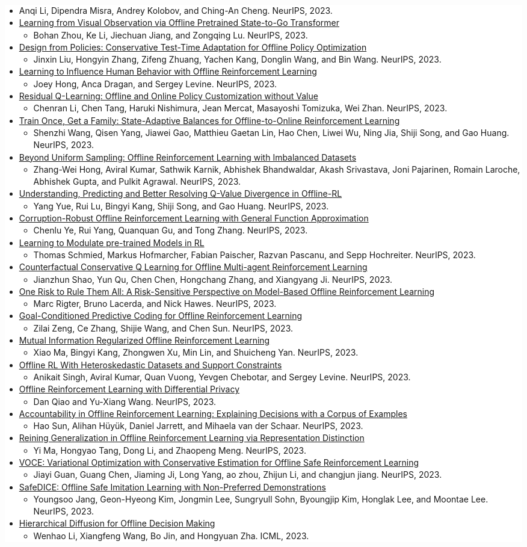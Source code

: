   - Anqi Li, Dipendra Misra, Andrey Kolobov, and Ching-An Cheng. NeurIPS, 2023.
- [Learning from Visual Observation via Offline Pretrained State-to-Go Transformer](https://arxiv.org/abs/2306.12860)
  - Bohan Zhou, Ke Li, Jiechuan Jiang, and Zongqing Lu. NeurIPS, 2023.
- [Design from Policies: Conservative Test-Time Adaptation for Offline Policy Optimization](https://arxiv.org/abs/2306.14479)
  - Jinxin Liu, Hongyin Zhang, Zifeng Zhuang, Yachen Kang, Donglin Wang, and Bin Wang. NeurIPS, 2023.
- [Learning to Influence Human Behavior with Offline Reinforcement Learning](https://arxiv.org/abs/2303.02265)
  - Joey Hong, Anca Dragan, and Sergey Levine. NeurIPS, 2023.
- [Residual Q-Learning: Offline and Online Policy Customization without Value](https://arxiv.org/abs/2306.09526)
  - Chenran Li, Chen Tang, Haruki Nishimura, Jean Mercat, Masayoshi Tomizuka, Wei Zhan. NeurIPS, 2023.
- [Train Once, Get a Family: State-Adaptive Balances for Offline-to-Online Reinforcement Learning](https://arxiv.org/abs/2310.17966)
  - Shenzhi Wang, Qisen Yang, Jiawei Gao, Matthieu Gaetan Lin, Hao Chen, Liwei Wu, Ning Jia, Shiji Song, and Gao Huang. NeurIPS, 2023.
- [Beyond Uniform Sampling: Offline Reinforcement Learning with Imbalanced Datasets](https://arxiv.org/abs/2310.04413)
  - Zhang-Wei Hong, Aviral Kumar, Sathwik Karnik, Abhishek Bhandwaldar, Akash Srivastava, Joni Pajarinen, Romain Laroche, Abhishek Gupta, and Pulkit Agrawal. NeurIPS, 2023.
- [Understanding, Predicting and Better Resolving Q-Value Divergence in Offline-RL](https://arxiv.org/abs/2310.04411)
  - Yang Yue, Rui Lu, Bingyi Kang, Shiji Song, and Gao Huang. NeurIPS, 2023.
- [Corruption-Robust Offline Reinforcement Learning with General Function Approximation](https://arxiv.org/abs/2310.14550)
  - Chenlu Ye, Rui Yang, Quanquan Gu, and Tong Zhang. NeurIPS, 2023.
- [Learning to Modulate pre-trained Models in RL](https://arxiv.org/abs/2306.14884)
  - Thomas Schmied, Markus Hofmarcher, Fabian Paischer, Razvan Pascanu, and Sepp Hochreiter. NeurIPS, 2023.
- [Counterfactual Conservative Q Learning for Offline Multi-agent Reinforcement Learning](https://arxiv.org/abs/2309.12696)
  - Jianzhun Shao, Yun Qu, Chen Chen, Hongchang Zhang, and Xiangyang Ji. NeurIPS, 2023.
- [One Risk to Rule Them All: A Risk-Sensitive Perspective on Model-Based Offline Reinforcement Learning](https://arxiv.org/abs/2212.00124)
  - Marc Rigter, Bruno Lacerda, and Nick Hawes. NeurIPS, 2023.
- [Goal-Conditioned Predictive Coding for Offline Reinforcement Learning](https://arxiv.org/abs/2307.03406)
  - Zilai Zeng, Ce Zhang, Shijie Wang, and Chen Sun. NeurIPS, 2023.
- [Mutual Information Regularized Offline Reinforcement Learning](https://arxiv.org/abs/2210.07484)
  - Xiao Ma, Bingyi Kang, Zhongwen Xu, Min Lin, and Shuicheng Yan. NeurIPS, 2023.
- [Offline RL With Heteroskedastic Datasets and Support Constraints](https://arxiv.org/abs/2211.01052)
  - Anikait Singh, Aviral Kumar, Quan Vuong, Yevgen Chebotar, and Sergey Levine. NeurIPS, 2023.
- [Offline Reinforcement Learning with Differential Privacy](https://arxiv.org/abs/2206.00810)
  - Dan Qiao and Yu-Xiang Wang. NeurIPS, 2023.
- [Accountability in Offline Reinforcement Learning: Explaining Decisions with a Corpus of Examples](https://arxiv.org/abs/2310.07747)
  - Hao Sun, Alihan Hüyük, Daniel Jarrett, and Mihaela van der Schaar. NeurIPS, 2023.
- [Reining Generalization in Offline Reinforcement Learning via Representation Distinction](https://openreview.net/pdf?id=mVywRIDNIl)
  - Yi Ma, Hongyao Tang, Dong Li, and Zhaopeng Meng. NeurIPS, 2023.
- [VOCE: Variational Optimization with Conservative Estimation for Offline Safe Reinforcement Learning](https://openreview.net/pdf?id=sIU3WujeSl)
  - Jiayi Guan, Guang Chen, Jiaming Ji, Long Yang, ao zhou, Zhijun Li, and changjun jiang. NeurIPS, 2023.
- [SafeDICE: Offline Safe Imitation Learning with Non-Preferred Demonstrations](https://openreview.net/pdf?id=toEGuA9Qfn)
  - Youngsoo Jang, Geon-Hyeong Kim, Jongmin Lee, Sungryull Sohn, Byoungjip Kim, Honglak Lee, and Moontae Lee. NeurIPS, 2023.
- [Hierarchical Diffusion for Offline Decision Making](https://openreview.net/forum?id=55kLa7tH9o)
  - Wenhao Li, Xiangfeng Wang, Bo Jin, and Hongyuan Zha. ICML, 2023.
